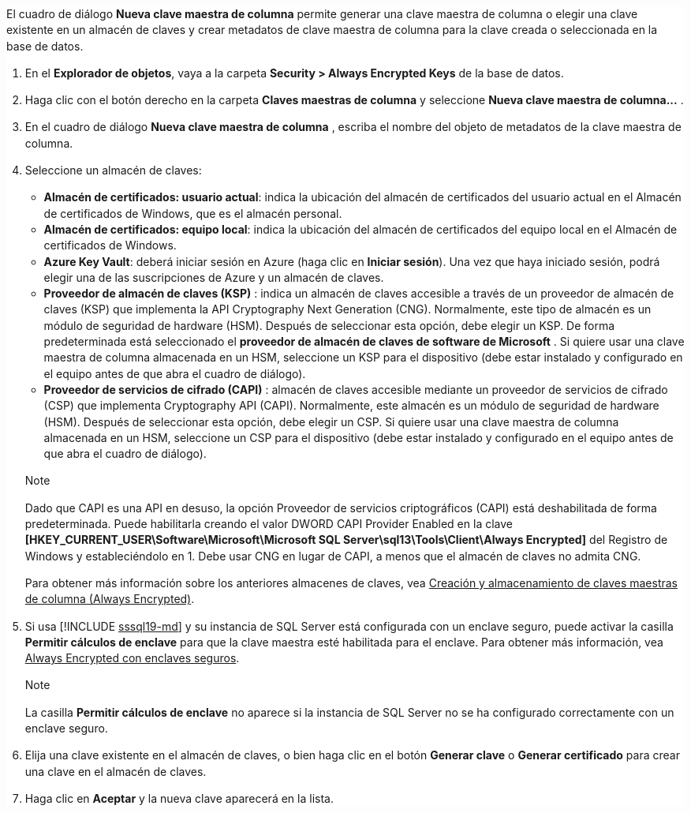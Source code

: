 El cuadro de diálogo **Nueva clave maestra de columna** permite generar una clave maestra de columna o elegir una clave existente en un almacén de claves y crear metadatos de clave maestra de columna para la clave creada o seleccionada en la base de datos.

1.  En el **Explorador de objetos**, vaya a la carpeta **Security > Always Encrypted Keys** de la base de datos.
2.  Haga clic con el botón derecho en la carpeta **Claves maestras de columna** y seleccione **Nueva clave maestra de columna...** . 
3.  En el cuadro de diálogo **Nueva clave maestra de columna** , escriba el nombre del objeto de metadatos de la clave maestra de columna.
4.  Seleccione un almacén de claves:
    - **Almacén de certificados: usuario actual**: indica la ubicación del almacén de certificados del usuario actual en el Almacén de certificados de Windows, que es el almacén personal. 
    - **Almacén de certificados: equipo local**: indica la ubicación del almacén de certificados del equipo local en el Almacén de certificados de Windows. 
    - **Azure Key Vault**: deberá iniciar sesión en Azure (haga clic en **Iniciar sesión**). Una vez que haya iniciado sesión, podrá elegir una de las suscripciones de Azure y un almacén de claves.
    - **Proveedor de almacén de claves (KSP)** : indica un almacén de claves accesible a través de un proveedor de almacén de claves (KSP) que implementa la API Cryptography Next Generation (CNG). Normalmente, este tipo de almacén es un módulo de seguridad de hardware (HSM). Después de seleccionar esta opción, debe elegir un KSP. De forma predeterminada está seleccionado el **proveedor de almacén de claves de software de Microsoft** . Si quiere usar una clave maestra de columna almacenada en un HSM, seleccione un KSP para el dispositivo (debe estar instalado y configurado en el equipo antes de que abra el cuadro de diálogo).
    -   **Proveedor de servicios de cifrado (CAPI)** : almacén de claves accesible mediante un proveedor de servicios de cifrado (CSP) que implementa Cryptography API (CAPI). Normalmente, este almacén es un módulo de seguridad de hardware (HSM). Después de seleccionar esta opción, debe elegir un CSP.  Si quiere usar una clave maestra de columna almacenada en un HSM, seleccione un CSP para el dispositivo (debe estar instalado y configurado en el equipo antes de que abra el cuadro de diálogo).
    
    > [!NOTE]
    > Dado que CAPI es una API en desuso, la opción Proveedor de servicios criptográficos (CAPI) está deshabilitada de forma predeterminada. Puede habilitarla creando el valor DWORD CAPI Provider Enabled en la clave **[HKEY_CURRENT_USER\Software\Microsoft\Microsoft SQL Server\sql13\Tools\Client\Always Encrypted]** del Registro de Windows y estableciéndolo en 1. Debe usar CNG en lugar de CAPI, a menos que el almacén de claves no admita CNG.
   
    Para obtener más información sobre los anteriores almacenes de claves, vea [Creación y almacenamiento de claves maestras de columna (Always Encrypted)](../../../relational-databases/security/encryption/create-and-store-column-master-keys-always-encrypted.md).

5. Si usa [!INCLUDE [sssql19-md](../../../includes/sssql19-md.md)] y su instancia de SQL Server está configurada con un enclave seguro, puede activar la casilla **Permitir cálculos de enclave** para que la clave maestra esté habilitada para el enclave. Para obtener más información, vea [Always Encrypted con enclaves seguros](always-encrypted-enclaves.md). 

    > [!NOTE]
    > La casilla **Permitir cálculos de enclave** no aparece si la instancia de SQL Server no se ha configurado correctamente con un enclave seguro.

6.  Elija una clave existente en el almacén de claves, o bien haga clic en el botón **Generar clave** o **Generar certificado** para crear una clave en el almacén de claves. 
7.  Haga clic en **Aceptar** y la nueva clave aparecerá en la lista. 
